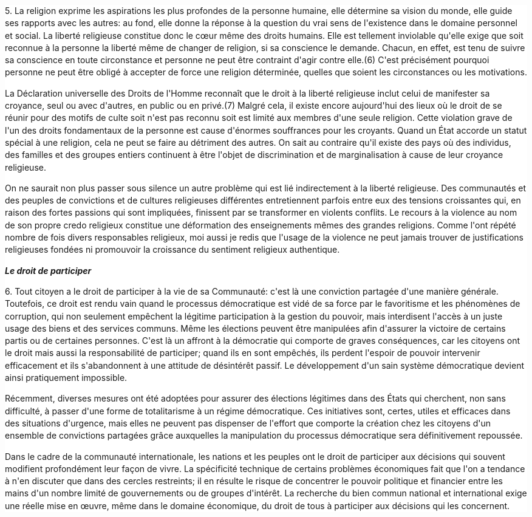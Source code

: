 5\. La religion exprime les aspirations les plus profondes de la personne humaine, elle détermine sa vision du monde, elle guide ses rapports avec les autres: au fond, elle donne la réponse à la question du vrai sens de l'existence dans le domaine personnel et social. La liberté religieuse constitue donc le cœur même des droits humains. Elle est tellement inviolable qu'elle exige que soit reconnue à la personne la liberté même de changer de religion, si sa conscience le demande. Chacun, en effet, est tenu de suivre sa conscience en toute circonstance et personne ne peut être contraint d'agir contre elle.(6) C'est précisément pourquoi personne ne peut être obligé à accepter de force une religion déterminée, quelles que soient les circonstances ou les motivations.

La Déclaration universelle des Droits de l'Homme reconnaît que le droit à la liberté religieuse inclut celui de manifester sa croyance, seul ou avec d'autres, en public ou en privé.(7) Malgré cela, il existe encore aujourd'hui des lieux où le droit de se réunir pour des motifs de culte soit n'est pas reconnu soit est limité aux membres d'une seule religion. Cette violation grave de l'un des droits fondamentaux de la personne est cause d'énormes souffrances pour les croyants. Quand un État accorde un statut spécial à une religion, cela ne peut se faire au détriment des autres. On sait au contraire qu'il existe des pays où des individus, des familles et des groupes entiers continuent à être l'objet de discrimination et de marginalisation à cause de leur croyance religieuse.

On ne saurait non plus passer sous silence un autre problème qui est lié indirectement à la liberté religieuse. Des communautés et des peuples de convictions et de cultures religieuses différentes entretiennent parfois entre eux des tensions croissantes qui, en raison des fortes passions qui sont impliquées, finissent par se transformer en violents conflits. Le recours à la violence au nom de son propre credo religieux constitue une déformation des enseignements mêmes des grandes religions. Comme l'ont répété nombre de fois divers responsables religieux, moi aussi je redis que l'usage de la violence ne peut jamais trouver de justifications religieuses fondées ni promouvoir la croissance du sentiment religieux authentique.

***Le droit de participer***

6\. Tout citoyen a le droit de participer à la vie de sa Communauté: c'est là une conviction partagée d'une manière générale. Toutefois, ce droit est rendu vain quand le processus démocratique est vidé de sa force par le favoritisme et les phénomènes de corruption, qui non seulement empêchent la légitime participation à la gestion du pouvoir, mais interdisent l'accès à un juste usage des biens et des services communs. Même les élections peuvent être manipulées afin d'assurer la victoire de certains partis ou de certaines personnes. C'est là un affront à la démocratie qui comporte de graves conséquences, car les citoyens ont le droit mais aussi la responsabilité de participer; quand ils en sont empêchés, ils perdent l'espoir de pouvoir intervenir efficacement et ils s'abandonnent à une attitude de désintérêt passif. Le développement d'un sain système démocratique devient ainsi pratiquement impossible.

Récemment, diverses mesures ont été adoptées pour assurer des élections légitimes dans des États qui cherchent, non sans difficulté, à passer d'une forme de totalitarisme à un régime démocratique. Ces initiatives sont, certes, utiles et efficaces dans des situations d'urgence, mais elles ne peuvent pas dispenser de l'effort que comporte la création chez les citoyens d'un ensemble de convictions partagées grâce auxquelles la manipulation du processus démocratique sera définitivement repoussée.

Dans le cadre de la communauté internationale, les nations et les peuples ont le droit de participer aux décisions qui souvent modifient profondément leur façon de vivre. La spécificité technique de certains problèmes économiques fait que l'on a tendance à n'en discuter que dans des cercles restreints; il en résulte le risque de concentrer le pouvoir politique et financier entre les mains d'un nombre limité de gouvernements ou de groupes d'intérêt. La recherche du bien commun national et international exige une réelle mise en œuvre, même dans le domaine économique, du droit de tous à participer aux décisions qui les concernent.
